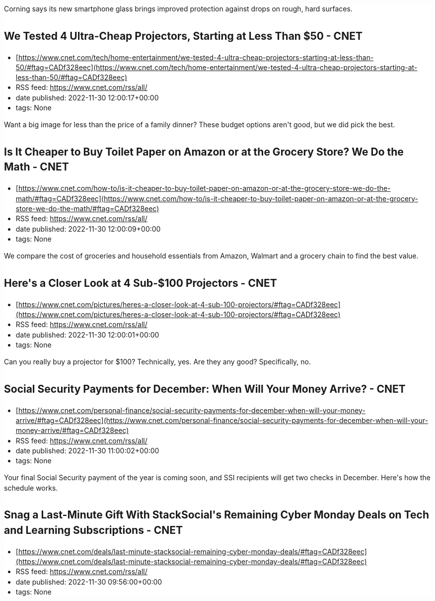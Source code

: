 Corning says its new smartphone glass brings improved protection against drops on rough, hard surfaces.

## We Tested 4 Ultra-Cheap Projectors, Starting at Less Than $50     - CNET
 - [https://www.cnet.com/tech/home-entertainment/we-tested-4-ultra-cheap-projectors-starting-at-less-than-50/#ftag=CADf328eec](https://www.cnet.com/tech/home-entertainment/we-tested-4-ultra-cheap-projectors-starting-at-less-than-50/#ftag=CADf328eec)
 - RSS feed: https://www.cnet.com/rss/all/
 - date published: 2022-11-30 12:00:17+00:00
 - tags: None

Want a big image for less than the price of a family dinner? These budget options aren't good, but we did pick the best.

## Is It Cheaper to Buy Toilet Paper on Amazon or at the Grocery Store? We Do the Math     - CNET
 - [https://www.cnet.com/how-to/is-it-cheaper-to-buy-toilet-paper-on-amazon-or-at-the-grocery-store-we-do-the-math/#ftag=CADf328eec](https://www.cnet.com/how-to/is-it-cheaper-to-buy-toilet-paper-on-amazon-or-at-the-grocery-store-we-do-the-math/#ftag=CADf328eec)
 - RSS feed: https://www.cnet.com/rss/all/
 - date published: 2022-11-30 12:00:09+00:00
 - tags: None

We compare the cost of groceries and household essentials from Amazon, Walmart and a grocery chain to find the best value.

## Here's a Closer Look at 4 Sub-$100 Projectors     - CNET
 - [https://www.cnet.com/pictures/heres-a-closer-look-at-4-sub-100-projectors/#ftag=CADf328eec](https://www.cnet.com/pictures/heres-a-closer-look-at-4-sub-100-projectors/#ftag=CADf328eec)
 - RSS feed: https://www.cnet.com/rss/all/
 - date published: 2022-11-30 12:00:01+00:00
 - tags: None

Can you really buy a projector for $100? Technically, yes. Are they any good? Specifically, no.

## Social Security Payments for December: When Will Your Money Arrive?     - CNET
 - [https://www.cnet.com/personal-finance/social-security-payments-for-december-when-will-your-money-arrive/#ftag=CADf328eec](https://www.cnet.com/personal-finance/social-security-payments-for-december-when-will-your-money-arrive/#ftag=CADf328eec)
 - RSS feed: https://www.cnet.com/rss/all/
 - date published: 2022-11-30 11:00:02+00:00
 - tags: None

Your final Social Security payment of the year is coming soon, and SSI recipients will get two checks in December. Here's how the schedule works.

## Snag a Last-Minute Gift With StackSocial's Remaining Cyber Monday Deals on Tech and Learning Subscriptions     - CNET
 - [https://www.cnet.com/deals/last-minute-stacksocial-remaining-cyber-monday-deals/#ftag=CADf328eec](https://www.cnet.com/deals/last-minute-stacksocial-remaining-cyber-monday-deals/#ftag=CADf328eec)
 - RSS feed: https://www.cnet.com/rss/all/
 - date published: 2022-11-30 09:56:00+00:00
 - tags: None
